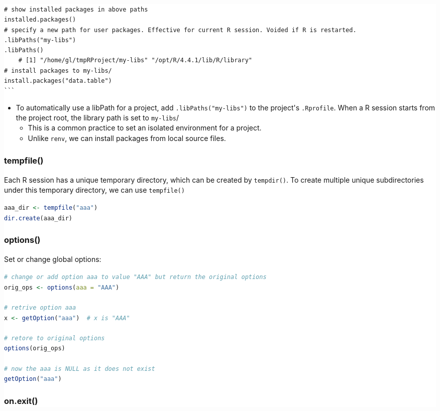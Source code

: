     # show installed packages in above paths
    installed.packages()
    # specify a new path for user packages. Effective for current R session. Voided if R is restarted.
    .libPaths("my-libs")
    .libPaths()
        # [1] "/home/gl/tmpRProject/my-libs" "/opt/R/4.4.1/lib/R/library" 
    # install packages to my-libs/
    install.packages("data.table")
    ```
- To automatically use a libPath for a project, add `.libPaths("my-libs")` to the project's `.Rprofile`. When a R session starts from the project root, the library path is set to `my-libs`/
    - This is a common practice to set an isolated environment for a project.
    - Unlike `renv`, we can install packages from local source files.



### tempfile()

Each R session has a unique temporary directory, which can be created by `tempdir()`. To create multiple unique subdirectories under this temporary directory, we can use `tempfile()`

```r
aaa_dir <- tempfile("aaa")
dir.create(aaa_dir)
```


### options()

Set or change global options:

```r
# change or add option aaa to value "AAA" but return the original options
orig_ops <- options(aaa = "AAA")

# retrive option aaa
x <- getOption("aaa")  # x is "AAA"

# retore to original options
options(orig_ops)

# now the aaa is NULL as it does not exist
getOption("aaa")
```

### on.exit()

